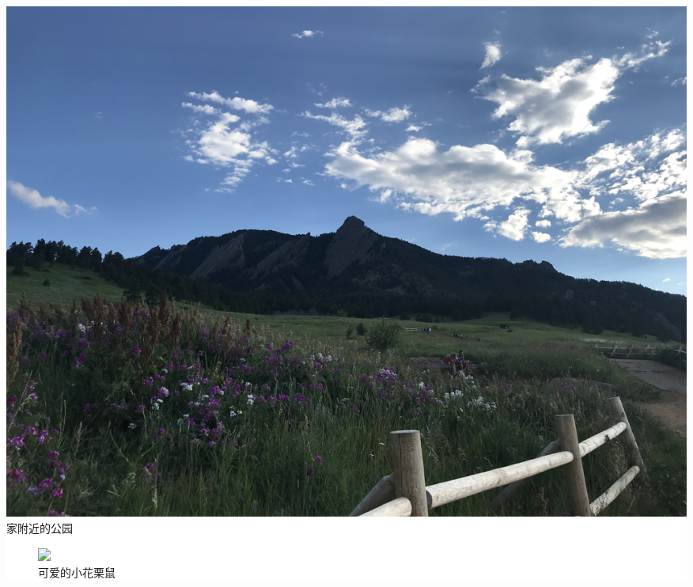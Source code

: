 <img src="sky.jpeg" class="clickable-image w-60">
<figcaption>家附近的公园</figcaption>
</figure>
<figure>
<img src="kawaii.jpeg" class="clickable-image w-60">
<figcaption>可爱的小花栗鼠</figcaption>
</figure>
<figure>
